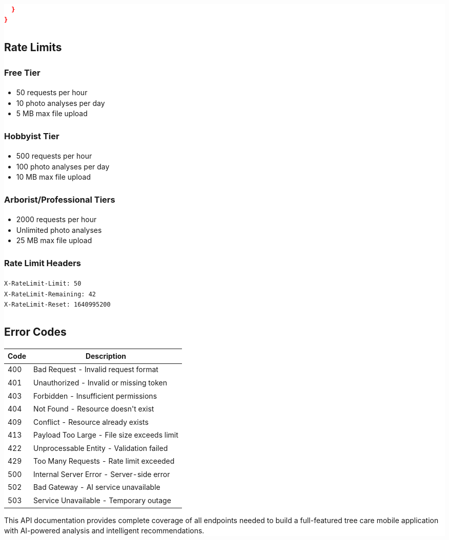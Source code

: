 ```json
  }
}
```

## Rate Limits

### Free Tier
- 50 requests per hour
- 10 photo analyses per day
- 5 MB max file upload

### Hobbyist Tier  
- 500 requests per hour
- 100 photo analyses per day
- 10 MB max file upload

### Arborist/Professional Tiers
- 2000 requests per hour
- Unlimited photo analyses
- 25 MB max file upload

### Rate Limit Headers
```
X-RateLimit-Limit: 50
X-RateLimit-Remaining: 42
X-RateLimit-Reset: 1640995200
```

## Error Codes

| Code | Description |
|------|-------------|
| 400 | Bad Request - Invalid request format |
| 401 | Unauthorized - Invalid or missing token |
| 403 | Forbidden - Insufficient permissions |
| 404 | Not Found - Resource doesn't exist |
| 409 | Conflict - Resource already exists |
| 413 | Payload Too Large - File size exceeds limit |
| 422 | Unprocessable Entity - Validation failed |
| 429 | Too Many Requests - Rate limit exceeded |
| 500 | Internal Server Error - Server-side error |
| 502 | Bad Gateway - AI service unavailable |
| 503 | Service Unavailable - Temporary outage |

This API documentation provides complete coverage of all endpoints needed to build a full-featured tree care mobile application with AI-powered analysis and intelligent recommendations.
